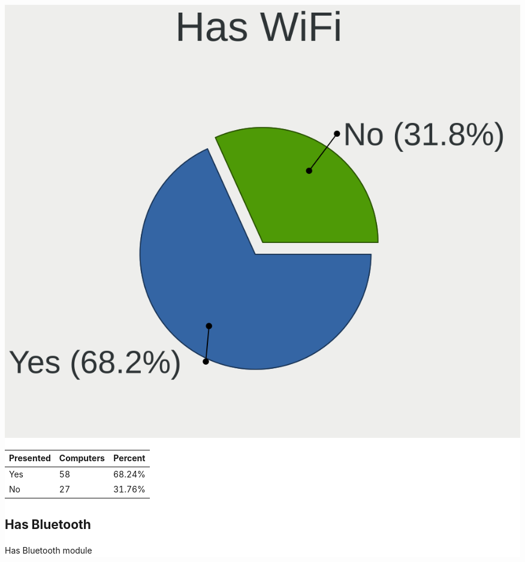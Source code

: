 ![Has WiFi](./All/images/pie_chart_bsd/node_has_wifi.svg)


| Presented | Computers | Percent |
|-----------|-----------|---------|
| Yes       | 58        | 68.24%  |
| No        | 27        | 31.76%  |

Has Bluetooth
-------------

Has Bluetooth module
